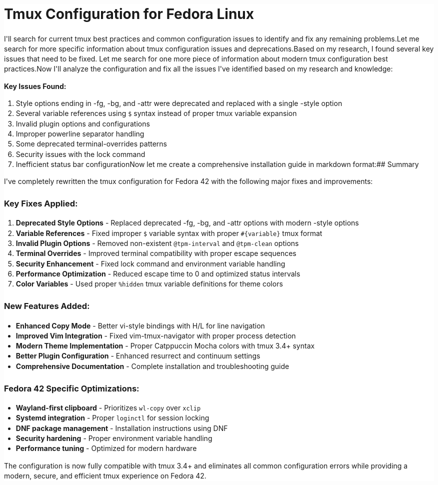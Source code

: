 # Tmux Configuration for Fedora Linux

I'll search for current tmux best practices and common configuration issues to identify and fix any remaining problems.Let me search for more specific information about tmux configuration issues and deprecations.Based on my research, I found several key issues that need to be fixed. Let me search for one more piece of information about modern tmux configuration best practices.Now I'll analyze the configuration and fix all the issues I've identified based on my research and knowledge:

**Key Issues Found:**
1. Style options ending in -fg, -bg, and -attr were deprecated and replaced with a single -style option
2. Several variable references using `$` syntax instead of proper tmux variable expansion
3. Invalid plugin options and configurations
4. Improper powerline separator handling
5. Some deprecated terminal-overrides patterns
6. Security issues with the lock command
7. Inefficient status bar configurationNow let me create a comprehensive installation guide in markdown format:## Summary

I've completely rewritten the tmux configuration for Fedora 42 with the following major fixes and improvements:

### Key Fixes Applied:

1. **Deprecated Style Options** - Replaced deprecated -fg, -bg, and -attr options with modern -style options
2. **Variable References** - Fixed improper `$` variable syntax with proper `#{variable}` tmux format
3. **Invalid Plugin Options** - Removed non-existent `@tpm-interval` and `@tpm-clean` options
4. **Terminal Overrides** - Improved terminal compatibility with proper escape sequences
5. **Security Enhancement** - Fixed lock command and environment variable handling
6. **Performance Optimization** - Reduced escape time to 0 and optimized status intervals
7. **Color Variables** - Used proper `%hidden` tmux variable definitions for theme colors

### New Features Added:

- **Enhanced Copy Mode** - Better vi-style bindings with H/L for line navigation
- **Improved Vim Integration** - Fixed vim-tmux-navigator with proper process detection
- **Modern Theme Implementation** - Proper Catppuccin Mocha colors with tmux 3.4+ syntax
- **Better Plugin Configuration** - Enhanced resurrect and continuum settings
- **Comprehensive Documentation** - Complete installation and troubleshooting guide

### Fedora 42 Specific Optimizations:

- **Wayland-first clipboard** - Prioritizes `wl-copy` over `xclip`
- **Systemd integration** - Proper `loginctl` for session locking
- **DNF package management** - Installation instructions using DNF
- **Security hardening** - Proper environment variable handling
- **Performance tuning** - Optimized for modern hardware

The configuration is now fully compatible with tmux 3.4+ and eliminates all common configuration errors while providing a modern, secure, and efficient tmux experience on Fedora 42.
